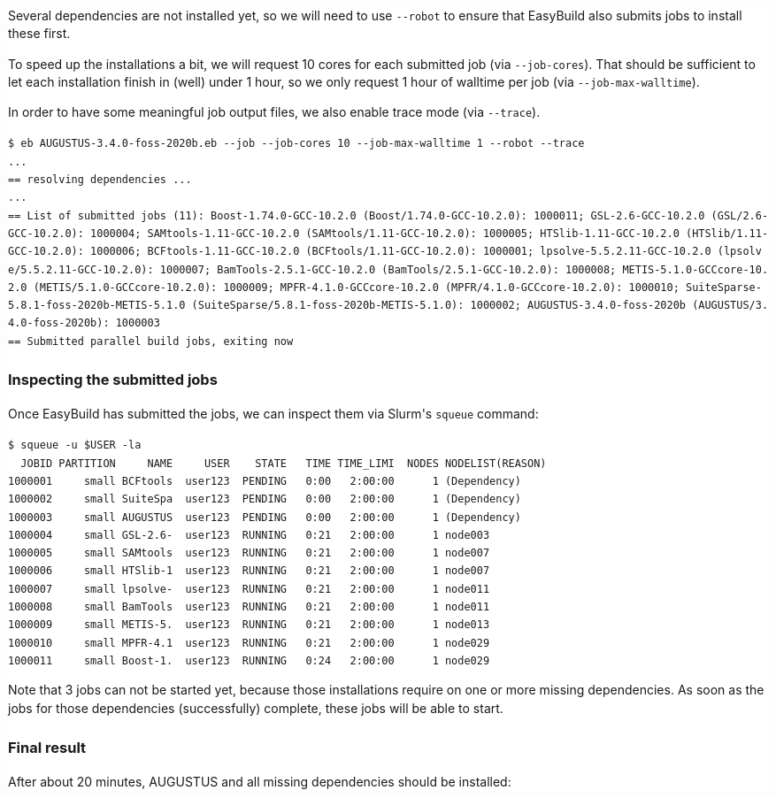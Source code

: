 
Several dependencies are not installed yet, so we will need to use ``--robot`` to ensure that
EasyBuild also submits jobs to install these first.

To speed up the installations a bit, we will request 10 cores for each submitted job (via ``--job-cores``).
That should be sufficient to let each installation finish in (well) under 1 hour,
so we only request 1 hour of walltime per job (via ``--job-max-walltime``).

In order to have some meaningful job output files, we also enable trace mode (via ``--trace``).

```
$ eb AUGUSTUS-3.4.0-foss-2020b.eb --job --job-cores 10 --job-max-walltime 1 --robot --trace
...
== resolving dependencies ...
...
== List of submitted jobs (11): Boost-1.74.0-GCC-10.2.0 (Boost/1.74.0-GCC-10.2.0): 1000011; GSL-2.6-GCC-10.2.0 (GSL/2.6-GCC-10.2.0): 1000004; SAMtools-1.11-GCC-10.2.0 (SAMtools/1.11-GCC-10.2.0): 1000005; HTSlib-1.11-GCC-10.2.0 (HTSlib/1.11-GCC-10.2.0): 1000006; BCFtools-1.11-GCC-10.2.0 (BCFtools/1.11-GCC-10.2.0): 1000001; lpsolve-5.5.2.11-GCC-10.2.0 (lpsolve/5.5.2.11-GCC-10.2.0): 1000007; BamTools-2.5.1-GCC-10.2.0 (BamTools/2.5.1-GCC-10.2.0): 1000008; METIS-5.1.0-GCCcore-10.2.0 (METIS/5.1.0-GCCcore-10.2.0): 1000009; MPFR-4.1.0-GCCcore-10.2.0 (MPFR/4.1.0-GCCcore-10.2.0): 1000010; SuiteSparse-5.8.1-foss-2020b-METIS-5.1.0 (SuiteSparse/5.8.1-foss-2020b-METIS-5.1.0): 1000002; AUGUSTUS-3.4.0-foss-2020b (AUGUSTUS/3.4.0-foss-2020b): 1000003
== Submitted parallel build jobs, exiting now
```

### Inspecting the submitted jobs

Once EasyBuild has submitted the jobs, we can inspect them via Slurm's ``squeue`` command:

```
$ squeue -u $USER -la
  JOBID PARTITION     NAME     USER    STATE   TIME TIME_LIMI  NODES NODELIST(REASON)
1000001     small BCFtools  user123  PENDING   0:00   2:00:00      1 (Dependency)
1000002     small SuiteSpa  user123  PENDING   0:00   2:00:00      1 (Dependency)
1000003     small AUGUSTUS  user123  PENDING   0:00   2:00:00      1 (Dependency)
1000004     small GSL-2.6-  user123  RUNNING   0:21   2:00:00      1 node003
1000005     small SAMtools  user123  RUNNING   0:21   2:00:00      1 node007
1000006     small HTSlib-1  user123  RUNNING   0:21   2:00:00      1 node007
1000007     small lpsolve-  user123  RUNNING   0:21   2:00:00      1 node011
1000008     small BamTools  user123  RUNNING   0:21   2:00:00      1 node011
1000009     small METIS-5.  user123  RUNNING   0:21   2:00:00      1 node013
1000010     small MPFR-4.1  user123  RUNNING   0:21   2:00:00      1 node029
1000011     small Boost-1.  user123  RUNNING   0:24   2:00:00      1 node029
```

Note that 3 jobs can not be started yet, because those installations require on one or more
missing dependencies. As soon as the jobs for those dependencies (successfully) complete,
these jobs will be able to start.

### Final result

After about 20 minutes, AUGUSTUS and all missing dependencies should be installed:
